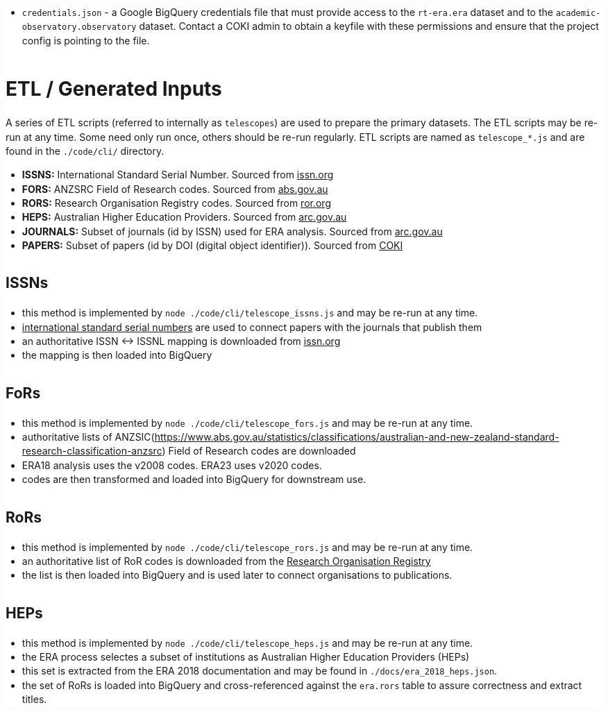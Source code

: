 - `credentials.json` - a Google BigQuery credentials file that must provide access to the `rt-era.era` dataset and to the `academic-observatory.observatory` dataset. Contact a COKI admin to obtain a keyfile with these permissions and ensure that the project config is pointing to the file.

# ETL / Generated Inputs

A series of ETL scripts (referred to internally as `telescopes`) are used to prepare the primary datasets. The ETL scripts may be re-run at any time. Some need only run once, others should be re-run regularly. ETL scripts are named as `telescope_*.js` and are found in the `./code/cli/` directory.

- **ISSNS:** International Standard Serial Number. Sourced from [issn.org](https://www.issn.org/)
- **FORS:** ANZSRC Field of Research codes. Sourced from [abs.gov.au](https://www.abs.gov.au/statistics/classifications/australian-and-new-zealand-standard-research-classification-anzsrc/latest-release)
- **RORS:** Research Organisation Registry codes. Sourced from [ror.org](https://ror.org/)
- **HEPS:** Australian Higher Education Providers. Sourced from [arc.gov.au](https://www.arc.gov.au/excellence-research-australia)
- **JOURNALS:** Subset of journals (id by ISSN) used for ERA analysis. Sourced from [arc.gov.au](https://www.arc.gov.au/excellence-research-australia)
- **PAPERS:** Subset of papers (id by DOI (digital object identifier)). Sourced from [COKI](https://openknowledge.community/)

## ISSNs

- this method is implemented by `node ./code/cli/telescope_issns.js` and may be re-run at any time.
- [international standard serial numbers](https://en.wikipedia.org/wiki/International_Standard_Serial_Number) are used to connect papers with the journals that publish them
- an authoritative ISSN <-> ISSNL mapping is downloaded from [issn.org](https://issn.org)
- the mapping is then loaded into BigQuery

## FoRs

- this method is implemented by `node ./code/cli/telescope_fors.js` and may be re-run at any time.
- authoritative lists of ANZSIC(https://www.abs.gov.au/statistics/classifications/australian-and-new-zealand-standard-research-classification-anzsrc) Field of Research codes are downloaded
- ERA18 analysis uses the v2008 codes. ERA23 uses v2020 codes.
- codes are then transformed and loaded into BigQuery for downstream use.

## RoRs

- this method is implemented by `node ./code/cli/telescope_rors.js` and may be re-run at any time.
- an authoritative list of RoR codes is downloaded from the [Research Organisation Registry](https://ror.org)
- the list is then loaded into BigQuery and is used later to connect organisations to publications.

## HEPs

- this method is implemented by `node ./code/cli/telescope_heps.js` and may be re-run at any time.
- the ERA process selectes a subset of institutions as Australian Higher Education Providers (HEPs)
- this set is extracted from the ERA 2018 documentation and may be found in `./docs/era_2018_heps.json`.
- the set of RoRs is loaded into BigQuery and cross-referenced against the `era.rors` table to assure correctness and extract titles.
